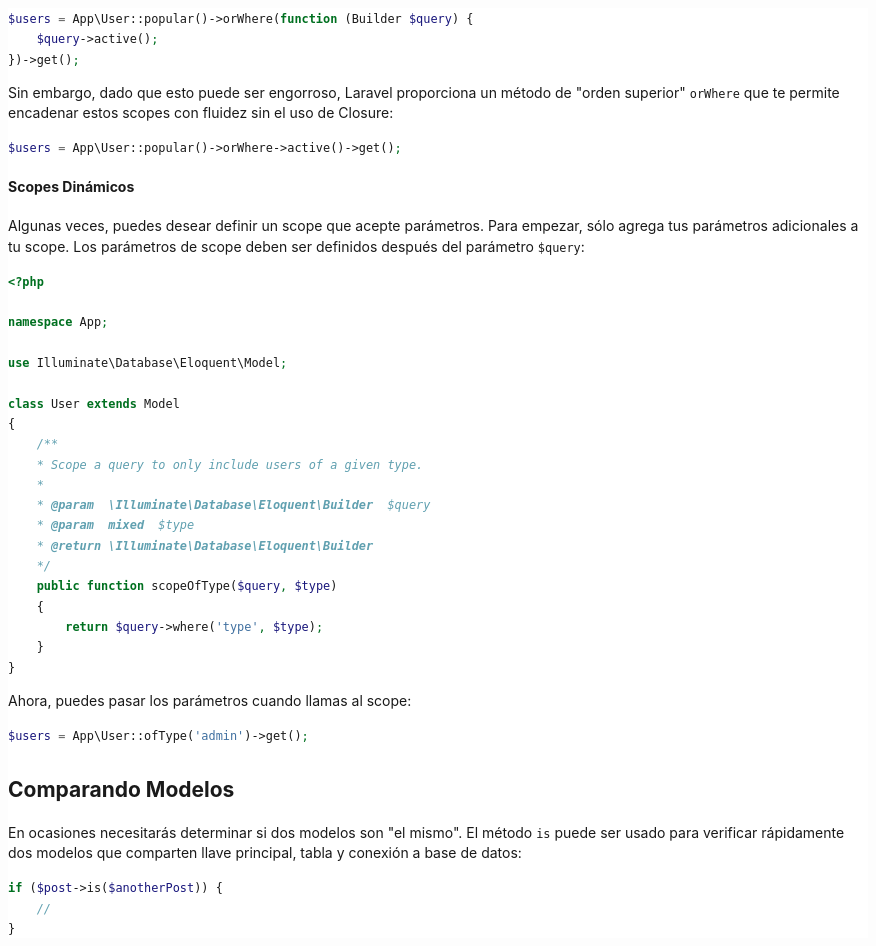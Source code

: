 ```php
$users = App\User::popular()->orWhere(function (Builder $query) {
    $query->active();
})->get();
```

Sin embargo, dado que esto puede ser engorroso, Laravel proporciona un método de "orden superior" `orWhere` que te permite encadenar estos scopes con fluidez sin el uso de Closure:

```php
$users = App\User::popular()->orWhere->active()->get();
```

#### Scopes Dinámicos

Algunas veces, puedes desear definir un scope que acepte parámetros. Para empezar, sólo agrega tus parámetros adicionales a tu scope. Los parámetros de scope deben ser definidos después del parámetro `$query`:

```php
<?php

namespace App;

use Illuminate\Database\Eloquent\Model;

class User extends Model
{
    /**
    * Scope a query to only include users of a given type.
    *
    * @param  \Illuminate\Database\Eloquent\Builder  $query
    * @param  mixed  $type
    * @return \Illuminate\Database\Eloquent\Builder
    */
    public function scopeOfType($query, $type)
    {
        return $query->where('type', $type);
    }
}
```

Ahora, puedes pasar los parámetros cuando llamas al scope:

```php
$users = App\User::ofType('admin')->get();
```

<a name="comparing-models"></a>
## Comparando Modelos

En ocasiones necesitarás determinar si dos modelos son "el mismo". El método `is` puede ser usado para verificar rápidamente dos modelos que comparten llave principal, tabla y conexión a base de datos:

```php
if ($post->is($anotherPost)) {
    //
}
```

